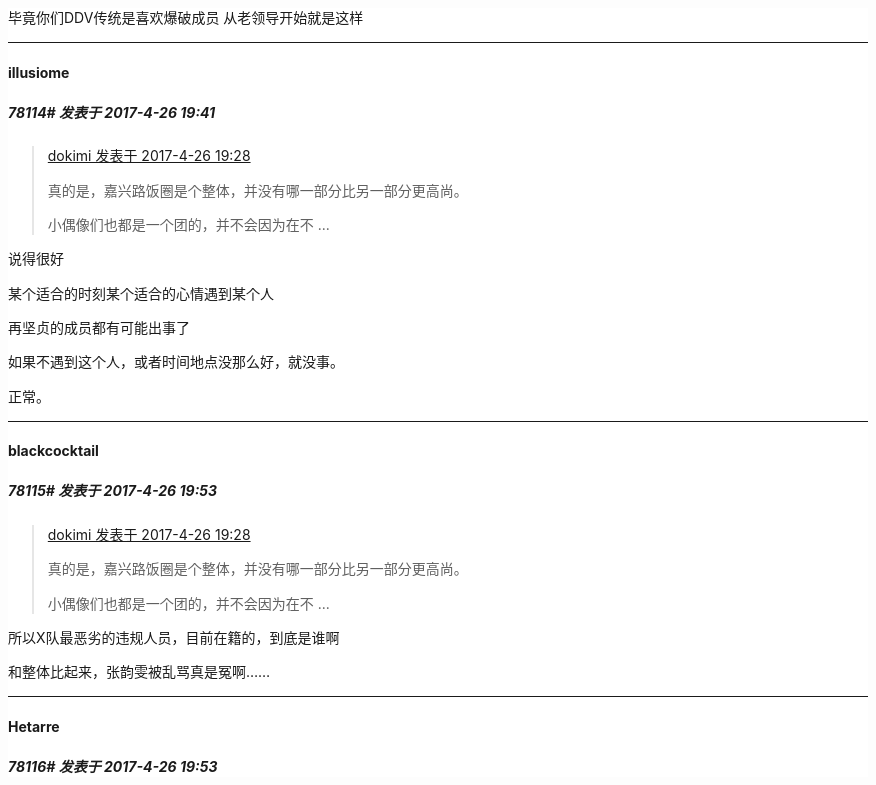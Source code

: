 毕竟你们DDV传统是喜欢爆破成员 从老领导开始就是这样







*****

####  illusiome  
##### 78114#       发表于 2017-4-26 19:41



<blockquote><a href="httphttps://bbs.saraba1st.com/2b/forum.php?mod=redirect&amp;goto=findpost&amp;pid=35776768&amp;ptid=1105387" target="_blank">dokimi 发表于 2017-4-26 19:28</a>

真的是，嘉兴路饭圈是个整体，并没有哪一部分比另一部分更高尚。

小偶像们也都是一个团的，并不会因为在不 ...</blockquote>
说得很好

某个适合的时刻某个适合的心情遇到某个人

再坚贞的成员都有可能出事了

如果不遇到这个人，或者时间地点没那么好，就没事。

正常。







*****

####  blackcocktail  
##### 78115#       发表于 2017-4-26 19:53



<blockquote><a href="httphttps://bbs.saraba1st.com/2b/forum.php?mod=redirect&amp;goto=findpost&amp;pid=35776768&amp;ptid=1105387" target="_blank">dokimi 发表于 2017-4-26 19:28</a>

真的是，嘉兴路饭圈是个整体，并没有哪一部分比另一部分更高尚。

小偶像们也都是一个团的，并不会因为在不 ...</blockquote>
所以X队最恶劣的违规人员，目前在籍的，到底是谁啊


和整体比起来，张韵雯被乱骂真是冤啊……







*****

####  Hetarre  
##### 78116#       发表于 2017-4-26 19:53

